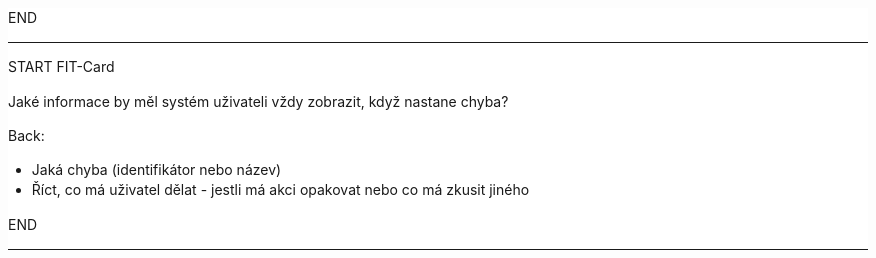END

---


START
FIT-Card

Jaké informace by měl systém uživateli vždy zobrazit, když nastane chyba?

Back:

- Jaká chyba (identifikátor nebo název)
- Říct, co má uživatel dělat - jestli má akci opakovat nebo co má zkusit jiného

END

---
